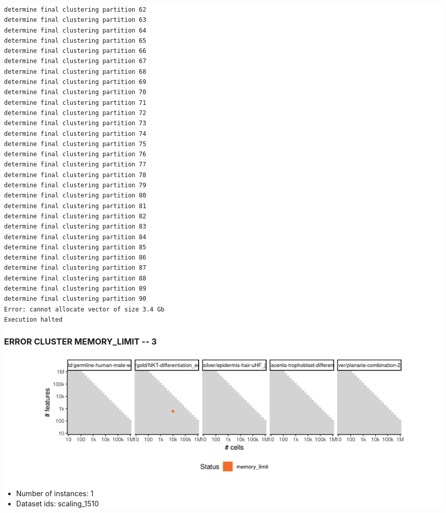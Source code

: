 ```
determine final clustering partition 62 
determine final clustering partition 63 
determine final clustering partition 64 
determine final clustering partition 65 
determine final clustering partition 66 
determine final clustering partition 67 
determine final clustering partition 68 
determine final clustering partition 69 
determine final clustering partition 70 
determine final clustering partition 71 
determine final clustering partition 72 
determine final clustering partition 73 
determine final clustering partition 74 
determine final clustering partition 75 
determine final clustering partition 76 
determine final clustering partition 77 
determine final clustering partition 78 
determine final clustering partition 79 
determine final clustering partition 80 
determine final clustering partition 81 
determine final clustering partition 82 
determine final clustering partition 83 
determine final clustering partition 84 
determine final clustering partition 85 
determine final clustering partition 86 
determine final clustering partition 87 
determine final clustering partition 88 
determine final clustering partition 89 
determine final clustering partition 90 
Error: cannot allocate vector of size 3.4 Gb
Execution halted
```

### ERROR CLUSTER MEMORY_LIMIT -- 3
![Cluster plot](error_class_plots/raceid_stemid_memory_limit_3.png)

 * Number of instances: 1
 * Dataset ids: scaling_1510
